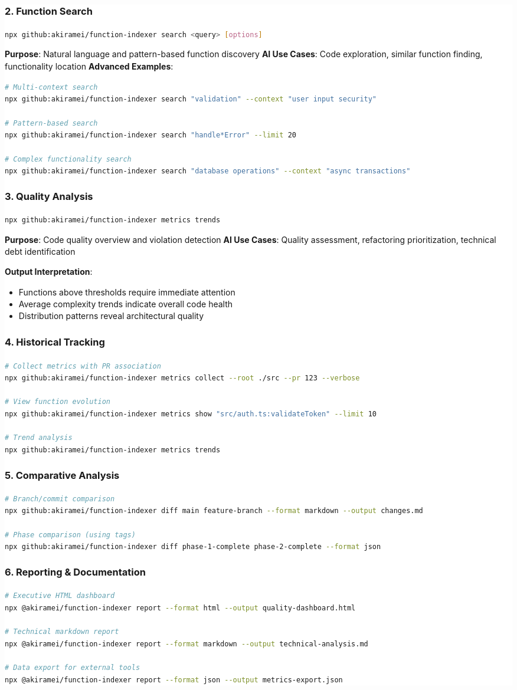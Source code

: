 ### 2. Function Search
```bash
npx github:akiramei/function-indexer search <query> [options]
```
**Purpose**: Natural language and pattern-based function discovery
**AI Use Cases**: Code exploration, similar function finding, functionality location
**Advanced Examples**:
```bash
# Multi-context search
npx github:akiramei/function-indexer search "validation" --context "user input security"

# Pattern-based search
npx github:akiramei/function-indexer search "handle*Error" --limit 20

# Complex functionality search
npx github:akiramei/function-indexer search "database operations" --context "async transactions"
```

### 3. Quality Analysis
```bash
npx github:akiramei/function-indexer metrics trends
```
**Purpose**: Code quality overview and violation detection
**AI Use Cases**: Quality assessment, refactoring prioritization, technical debt identification

**Output Interpretation**:
- Functions above thresholds require immediate attention
- Average complexity trends indicate overall code health
- Distribution patterns reveal architectural quality

### 4. Historical Tracking
```bash
# Collect metrics with PR association
npx github:akiramei/function-indexer metrics collect --root ./src --pr 123 --verbose

# View function evolution
npx github:akiramei/function-indexer metrics show "src/auth.ts:validateToken" --limit 10

# Trend analysis
npx github:akiramei/function-indexer metrics trends
```

### 5. Comparative Analysis
```bash
# Branch/commit comparison
npx github:akiramei/function-indexer diff main feature-branch --format markdown --output changes.md

# Phase comparison (using tags)
npx github:akiramei/function-indexer diff phase-1-complete phase-2-complete --format json
```

### 6. Reporting & Documentation
```bash
# Executive HTML dashboard
npx @akiramei/function-indexer report --format html --output quality-dashboard.html

# Technical markdown report
npx @akiramei/function-indexer report --format markdown --output technical-analysis.md

# Data export for external tools
npx @akiramei/function-indexer report --format json --output metrics-export.json
```
